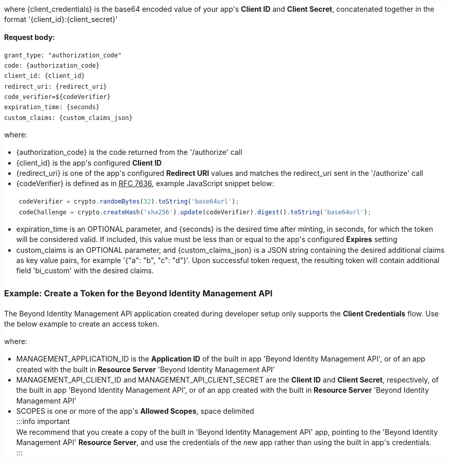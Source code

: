   where {client_credentials} is the base64 encoded value of your app's **Client ID** and **Client Secret**, concatenated together in the format '{client_id}:{client_secret}' 

  **Request body:**  

  ``` 
  grant_type: "authorization_code"
  code: {authorization_code}
  client_id: {client_id}
  redirect_uri: {redirect_uri}
  code_verifier=${codeVerifier}
  expiration_time: {seconds}
  custom_claims: {custom_claims_json}
  ```  

where:  
 - {authorization_code} is the code returned from the '/authorize' call  
 - {client_id} is the app's configured **Client ID**  
 - {redirect_uri} is one of the app's configured **Redirect URI** values and matches the redirect_uri sent in the '/authorize' call  
 - {codeVerifier} is defined as in [RFC 7636](https://datatracker.ietf.org/doc/html/rfc7636#section-4.1), example JavaScript snippet below:  
```javascript
    codeVerifier = crypto.randomBytes(32).toString('base64url');
    codeChallenge = crypto.createHash('sha256').update(codeVerifier).digest().toString('base64url');
```  
 - expiration_time is an OPTIONAL parameter, and {seconds} is the desired time after minting, in seconds, for which the token will be considered valid. If included, this value must be less than or equal to the app's configured **Expires** setting  
 - custom_claims is an OPTIONAL parameter, and {custom_claims_json} is a JSON string containing the desired additional claims as key value pairs, for example '{"a": "b", "c": "d"}'. Upon successful token request, the resulting token will contain additional field 'bi_custom' with the desired claims.

  
### Example: Create a Token for the Beyond Identity Management API
<Tabs>
<TabItem value="client-credentials" label="Client Credentials">

The Beyond Identity Management API application created during developer setup only supports the **Client Credentials** flow. Use the below example to create an access token. 

<MultiLanguageCodeBlock
curl='curl "https://auth-$(REGION).beyondidentity.com/v1/tenants/$(TENANT_ID)/realms/$(REALM_ID)/applications/$(MANAGEMENT_APPLICATION_ID)/token" \
-X POST \
-u "$(MANAGEMENT_API_CLIENT_ID):$(MANAGEMENT_API_CLIENT_SECRET)" --basic \
-H "Content-Type: application/x-www-form-urlencoded" \
-d "grant_type=client_credentials&scope=$(SCOPES)"'
title="/token"
/>  

where:  
 - MANAGEMENT_APPLICATION_ID is the **Application ID** of the built in app 'Beyond Identity Management API', or of an app created with the built in **Resource Server** 'Beyond Identity Management API'  
 - MANAGEMENT_API_CLIENT_ID and MANAGEMENT_API_CLIENT_SECRET are the **Client ID** and **Client Secret**, respectively, of the built in app 'Beyond Identity Management API', or of an app created with the built in **Resource Server** 'Beyond Identity Management API'
 - SCOPES is one or more of the app's **Allowed Scopes**, space delimited  
:::info important  
We recommend that you create a copy of the built in 'Beyond Identity Management API' app, pointing to the 'Beyond Identity Management API' **Resource Server**, and use the credentials of the new app rather than using the built in app's credentials.  
:::  
